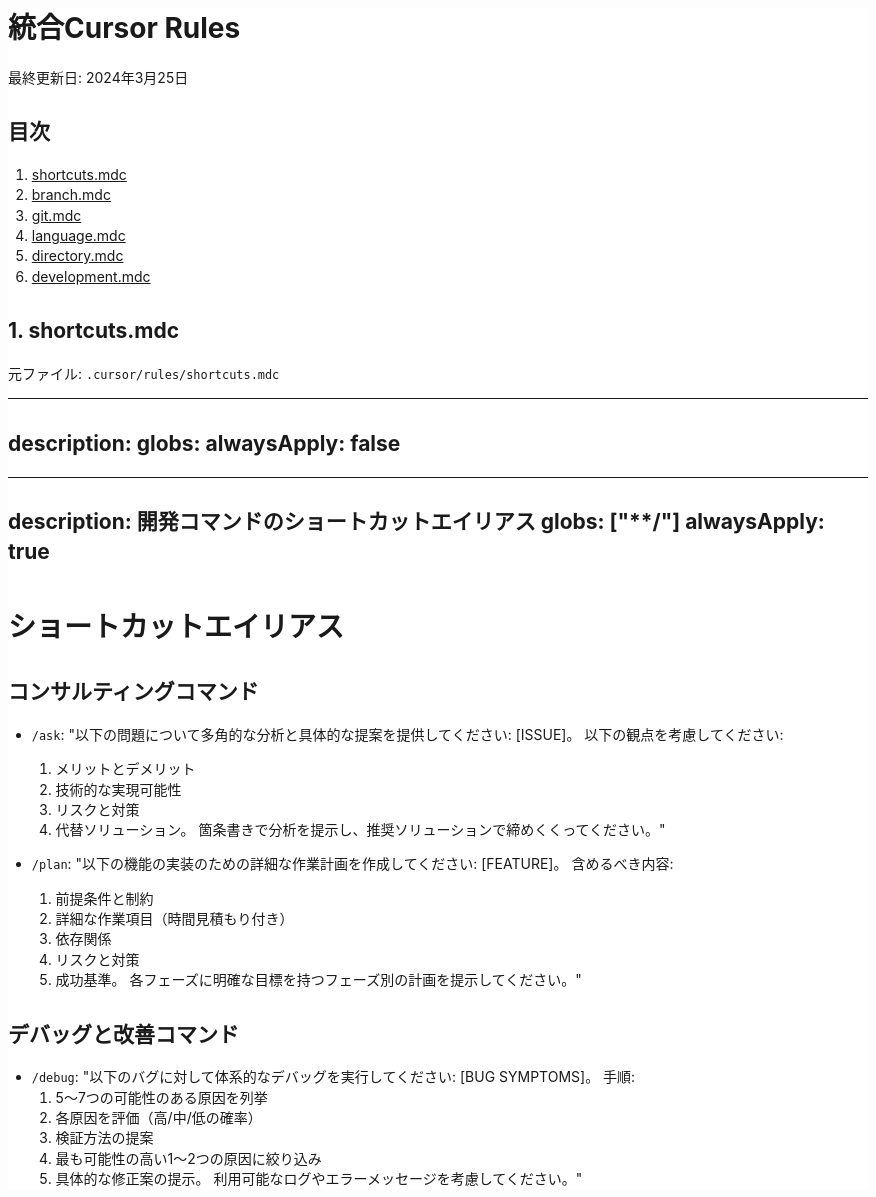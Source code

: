 # 統合Cursor Rules
最終更新日: 2024年3月25日

## 目次
1. [shortcuts.mdc](#1-shortcutsmdc)
2. [branch.mdc](#2-branchmdc)
3. [git.mdc](#3-gitmdc)
4. [language.mdc](#4-languagemdc)
5. [directory.mdc](#5-directorymdc)
6. [development.mdc](#6-developmentmdc)

<a id="1-shortcutsmdc"></a>
## 1. shortcuts.mdc
元ファイル: `.cursor/rules/shortcuts.mdc`

---
description: 
globs: 
alwaysApply: false
---
---
description: 開発コマンドのショートカットエイリアス
globs: ["**/"]
alwaysApply: true
---
# ショートカットエイリアス

## コンサルティングコマンド
- `/ask`: "以下の問題について多角的な分析と具体的な提案を提供してください: [ISSUE]。
  以下の観点を考慮してください:
  1) メリットとデメリット
  2) 技術的な実現可能性
  3) リスクと対策
  4) 代替ソリューション。
  箇条書きで分析を提示し、推奨ソリューションで締めくくってください。"

- `/plan`: "以下の機能の実装のための詳細な作業計画を作成してください: [FEATURE]。
  含めるべき内容:
  1) 前提条件と制約
  2) 詳細な作業項目（時間見積もり付き）
  3) 依存関係
  4) リスクと対策
  5) 成功基準。
  各フェーズに明確な目標を持つフェーズ別の計画を提示してください。"

## デバッグと改善コマンド
- `/debug`: "以下のバグに対して体系的なデバッグを実行してください: [BUG SYMPTOMS]。
  手順:
  1) 5〜7つの可能性のある原因を列挙
  2) 各原因を評価（高/中/低の確率）
  3) 検証方法の提案
  4) 最も可能性の高い1〜2つの原因に絞り込み
  5) 具体的な修正案の提示。
  利用可能なログやエラーメッセージを考慮してください。"
